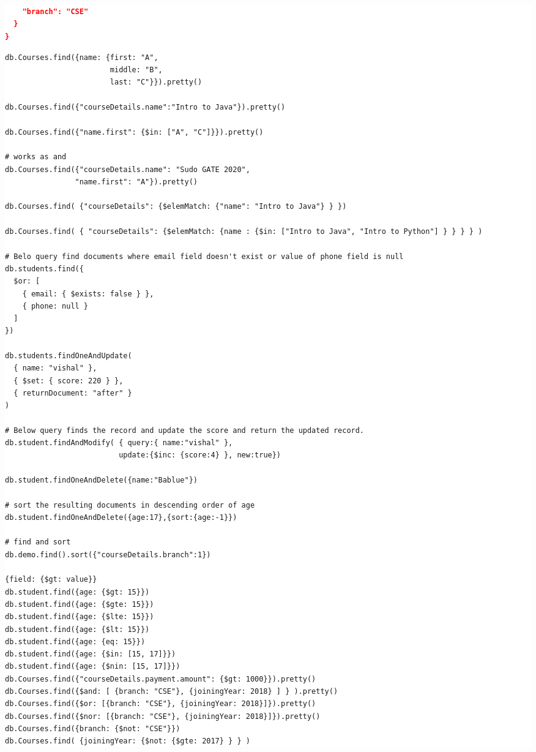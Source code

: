 ```json
    "branch": "CSE"
  }
}
```

```shell
db.Courses.find({name: {first: "A", 
						middle: "B", 
						last: "C"}}).pretty()
						
db.Courses.find({"courseDetails.name":"Intro to Java"}).pretty()

db.Courses.find({"name.first": {$in: ["A", "C"]}}).pretty()

# works as and
db.Courses.find({"courseDetails.name": "Sudo GATE 2020",
				"name.first": "A"}).pretty()
				
db.Courses.find( {"courseDetails": {$elemMatch: {"name": "Intro to Java"} } })

db.Courses.find( { "courseDetails": {$elemMatch: {name : {$in: ["Intro to Java", "Intro to Python"] } } } } )

# Belo query find documents where email field doesn't exist or value of phone field is null 
db.students.find({
  $or: [
    { email: { $exists: false } },
    { phone: null }
  ]
})

db.students.findOneAndUpdate(
  { name: "vishal" },
  { $set: { score: 220 } },
  { returnDocument: "after" }
)

# Below query finds the record and update the score and return the updated record.  
db.student.findAndModify( { query:{ name:"vishal" },
                          update:{$inc: {score:4} }, new:true})
                          
db.student.findOneAndDelete({name:"Bablue"})

# sort the resulting documents in descending order of age
db.student.findOneAndDelete({age:17},{sort:{age:-1}})

# find and sort
db.demo.find().sort({"courseDetails.branch":1})

{field: {$gt: value}}
db.student.find({age: {$gt: 15}})
db.student.find({age: {$gte: 15}})
db.student.find({age: {$lte: 15}})
db.student.find({age: {$lt: 15}})
db.student.find({age: {eq: 15}})
db.student.find({age: {$in: [15, 17]}})
db.student.find({age: {$nin: [15, 17]}})
db.Courses.find({"courseDetails.payment.amount": {$gt: 1000}}).pretty()
db.Courses.find({$and: [ {branch: "CSE"}, {joiningYear: 2018} ] } ).pretty()
db.Courses.find({$or: [{branch: "CSE"}, {joiningYear: 2018}]}).pretty()
db.Courses.find({$nor: [{branch: "CSE"}, {joiningYear: 2018}]}).pretty()
db.Courses.find({branch: {$not: "CSE"}})
db.Courses.find( {joiningYear: {$not: {$gte: 2017} } } )

```